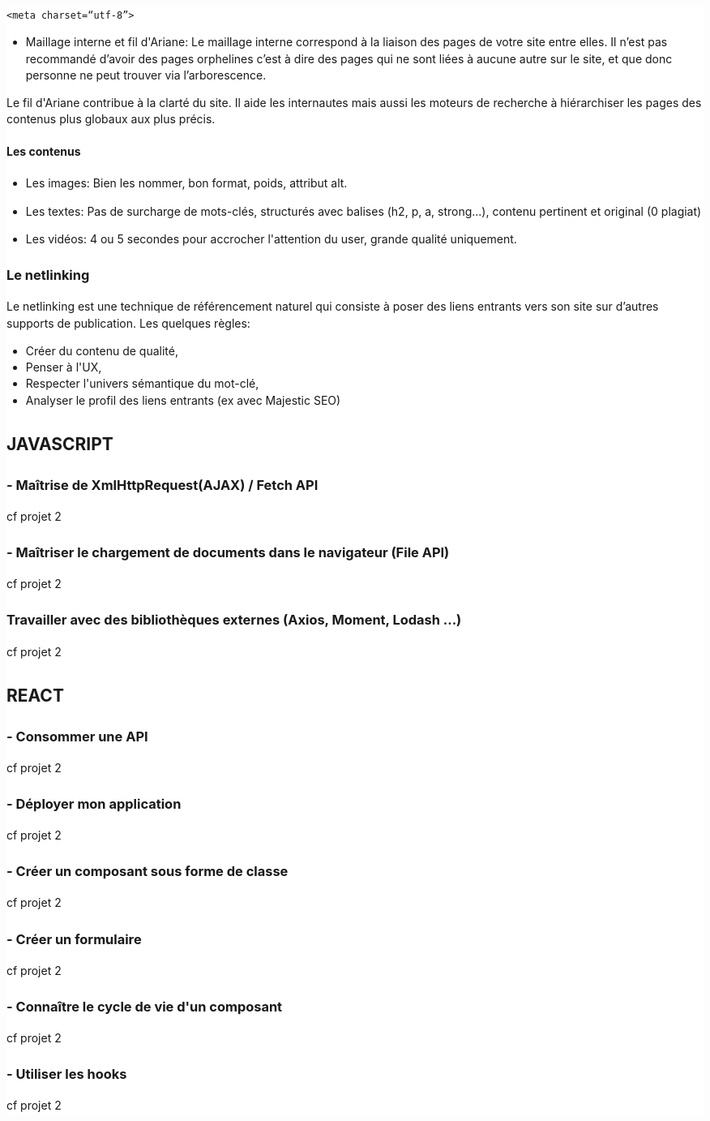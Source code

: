 ``` <meta charset=“utf-8”> ```
- Maillage interne et fil d'Ariane:
Le maillage interne correspond à la liaison des pages de votre site entre elles. Il n’est pas recommandé d’avoir des pages orphelines c’est à dire des pages qui ne sont liées à aucune autre sur le site, et que donc personne ne peut trouver via l’arborescence.

Le fil d'Ariane contribue à la clarté du site. Il aide les internautes mais aussi les moteurs de recherche à hiérarchiser les pages des contenus plus globaux aux plus précis.

#### Les contenus
- Les images:
Bien les nommer, bon format, poids, attribut alt.

- Les textes:
Pas de surcharge de mots-clés, structurés avec balises (h2, p, a, strong...), contenu pertinent et original (0 plagiat)

- Les vidéos:
4 ou 5 secondes pour accrocher l'attention du user, grande qualité uniquement.

### Le netlinking
Le netlinking est une technique de référencement naturel qui consiste à poser des liens entrants vers son site sur d’autres supports de publication. 
Les quelques règles:
- Créer du contenu de qualité,
- Penser à l'UX,
- Respecter l'univers sémantique du mot-clé,
- Analyser le profil des liens entrants (ex avec Majestic SEO)

## JAVASCRIPT
### - Maîtrise de XmlHttpRequest(AJAX) / Fetch API
cf projet 2

### - Maîtriser le chargement de documents dans le navigateur (File API)
cf projet 2

### Travailler avec des bibliothèques externes (Axios, Moment, Lodash ...)
cf projet 2

## REACT
### - Consommer une API
cf projet 2

### - Déployer mon application
cf projet 2

### - Créer un composant sous forme de classe
cf projet 2

### - Créer un formulaire
cf projet 2

### - Connaître le cycle de vie d'un composant
cf projet 2

### - Utiliser les hooks
cf projet 2